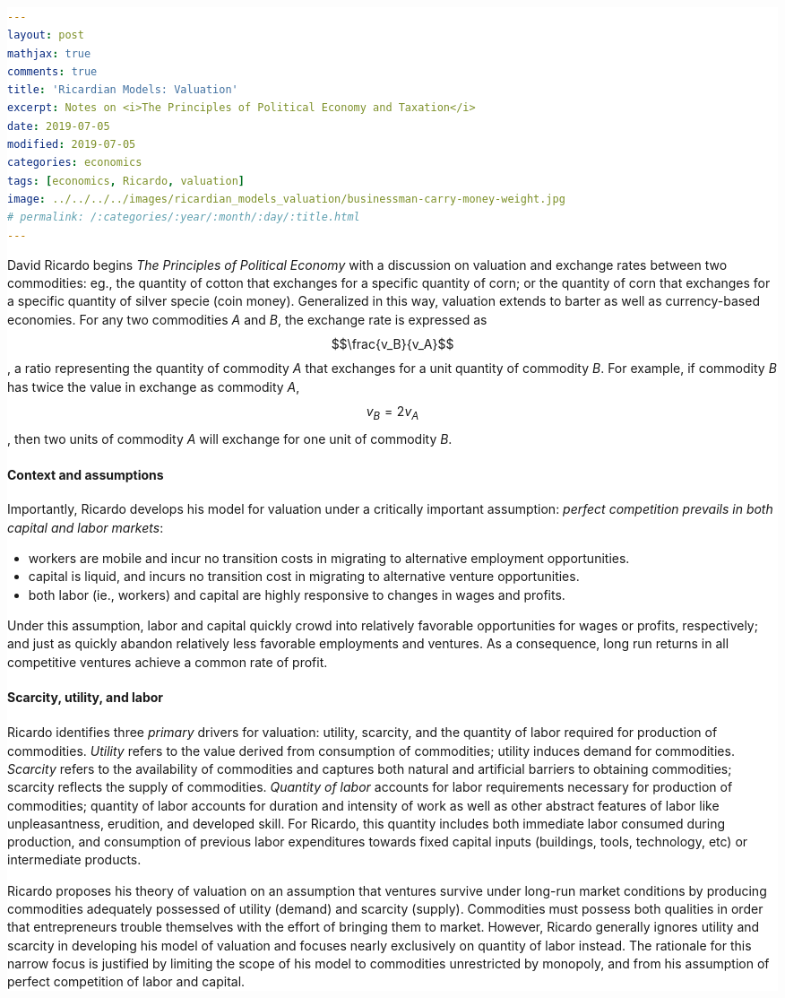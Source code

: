 ```yaml
---
layout: post
mathjax: true
comments: true
title: 'Ricardian Models: Valuation' 
excerpt: Notes on <i>The Principles of Political Economy and Taxation</i> 
date: 2019-07-05 
modified: 2019-07-05
categories: economics
tags: [economics, Ricardo, valuation]
image: ../../../../images/ricardian_models_valuation/businessman-carry-money-weight.jpg
# permalink: /:categories/:year/:month/:day/:title.html
---
```


David Ricardo begins _The Principles of Political Economy_ with a discussion on valuation and exchange rates between two commodities: eg., the quantity of cotton that exchanges for a specific quantity of corn; or the quantity of corn that exchanges for a specific quantity of silver specie (coin money). Generalized in this way, valuation extends to barter as well as currency-based economies. For any two commodities _A_ and _B_, the exchange rate is expressed as $$\frac{v_B}{v_A}$$, a ratio representing the quantity of commodity _A_ that exchanges for a unit quantity of commodity _B_. For example, if commodity _B_ has twice the value in exchange as commodity _A_, $$v_B = 2v_A$$, then two units of commodity _A_ will exchange for one unit of commodity _B_.

#### **Context and assumptions**
Importantly, Ricardo develops his model for valuation under a critically important assumption: _perfect competition prevails in both capital and labor markets_:
- workers are mobile and incur no transition costs in migrating to alternative employment opportunities. 
- capital is liquid, and incurs no transition cost in migrating to alternative venture opportunities. 
- both labor (ie., workers) and capital are highly responsive to changes in wages and profits. 

Under this assumption, labor and capital quickly crowd into relatively favorable opportunities for wages or profits, respectively; and just as quickly abandon relatively less favorable employments and ventures. As a consequence, long run returns in all competitive ventures achieve a common rate of profit.

#### **Scarcity, utility, and labor**
Ricardo identifies three _primary_ drivers for valuation: utility, scarcity, and the quantity of labor required for production of commodities. _Utility_ refers to the value derived from consumption of commodities; utility induces demand for commodities. _Scarcity_ refers to the availability of commodities and captures both natural and artificial barriers to obtaining commodities; scarcity reflects the supply of commodities. _Quantity of labor_ accounts for labor requirements necessary for production of commodities; quantity of labor accounts for duration and intensity of work as well as other abstract features of labor like unpleasantness, erudition, and developed skill. For Ricardo, this quantity includes both immediate labor consumed during production, and consumption of previous labor expenditures towards fixed capital inputs (buildings, tools, technology, etc) or intermediate products. 

Ricardo proposes his theory of valuation on an assumption that ventures survive under long-run market conditions by producing commodities adequately possessed of utility (demand) and scarcity (supply). Commodities must possess both qualities in order that entrepreneurs trouble themselves with the effort of bringing them to market. However, Ricardo generally ignores utility and scarcity in developing his model of valuation and focuses nearly exclusively on quantity of labor instead. The rationale for this narrow focus is justified by limiting the scope of his model to commodities unrestricted by monopoly, and from his assumption of perfect competition of labor and capital. 
